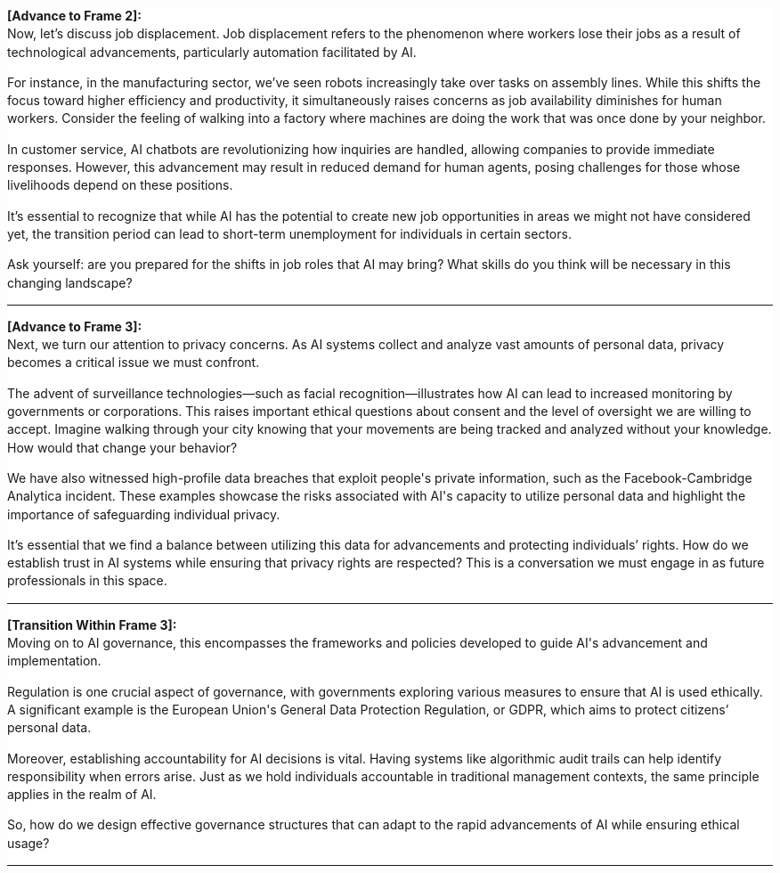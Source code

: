 **[Advance to Frame 2]:**  
Now, let’s discuss job displacement. Job displacement refers to the phenomenon where workers lose their jobs as a result of technological advancements, particularly automation facilitated by AI.

For instance, in the manufacturing sector, we’ve seen robots increasingly take over tasks on assembly lines. While this shifts the focus toward higher efficiency and productivity, it simultaneously raises concerns as job availability diminishes for human workers. Consider the feeling of walking into a factory where machines are doing the work that was once done by your neighbor. 

In customer service, AI chatbots are revolutionizing how inquiries are handled, allowing companies to provide immediate responses. However, this advancement may result in reduced demand for human agents, posing challenges for those whose livelihoods depend on these positions. 

It’s essential to recognize that while AI has the potential to create new job opportunities in areas we might not have considered yet, the transition period can lead to short-term unemployment for individuals in certain sectors. 

Ask yourself: are you prepared for the shifts in job roles that AI may bring? What skills do you think will be necessary in this changing landscape?

---

**[Advance to Frame 3]:**  
Next, we turn our attention to privacy concerns. As AI systems collect and analyze vast amounts of personal data, privacy becomes a critical issue we must confront.

The advent of surveillance technologies—such as facial recognition—illustrates how AI can lead to increased monitoring by governments or corporations. This raises important ethical questions about consent and the level of oversight we are willing to accept. Imagine walking through your city knowing that your movements are being tracked and analyzed without your knowledge. How would that change your behavior?

We have also witnessed high-profile data breaches that exploit people's private information, such as the Facebook-Cambridge Analytica incident. These examples showcase the risks associated with AI's capacity to utilize personal data and highlight the importance of safeguarding individual privacy.

It’s essential that we find a balance between utilizing this data for advancements and protecting individuals’ rights. How do we establish trust in AI systems while ensuring that privacy rights are respected? This is a conversation we must engage in as future professionals in this space.

---

**[Transition Within Frame 3]:**  
Moving on to AI governance, this encompasses the frameworks and policies developed to guide AI's advancement and implementation.

Regulation is one crucial aspect of governance, with governments exploring various measures to ensure that AI is used ethically. A significant example is the European Union's General Data Protection Regulation, or GDPR, which aims to protect citizens’ personal data. 

Moreover, establishing accountability for AI decisions is vital. Having systems like algorithmic audit trails can help identify responsibility when errors arise. Just as we hold individuals accountable in traditional management contexts, the same principle applies in the realm of AI.

So, how do we design effective governance structures that can adapt to the rapid advancements of AI while ensuring ethical usage? 

---